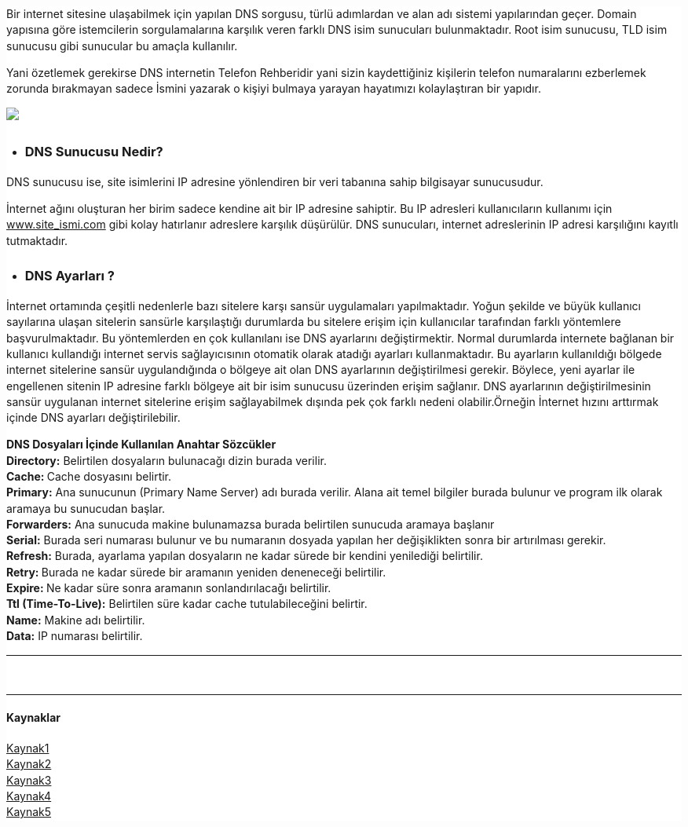 Bir internet sitesine ulaşabilmek için yapılan DNS sorgusu, türlü adımlardan ve alan adı sistemi yapılarından geçer. Domain yapısına göre istemcilerin sorgulamalarına karşılık veren farklı DNS isim sunucuları bulunmaktadır. Root isim sunucusu, TLD isim sunucusu gibi sunucular bu amaçla kullanılır.

Yani özetlemek gerekirse DNS internetin Telefon Rehberidir yani sizin kaydettiğiniz kişilerin telefon numaralarını ezberlemek zorunda bırakmayan sadece İsmini yazarak o kişiyi bulmaya yarayan hayatımızı kolaylaştıran bir yapıdır.

<img src="https://www.iienstitu.com/uploads/Enstitu-2020-foto-02/dns-1_w1145_h572_op.png" width=500>

- ### DNS Sunucusu Nedir?

DNS sunucusu ise, site isimlerini IP adresine yönlendiren bir veri tabanına sahip bilgisayar sunucusudur.

İnternet ağını oluşturan her birim sadece kendine ait bir IP adresine sahiptir. Bu IP adresleri kullanıcıların kullanımı için www.site_ismi.com gibi kolay hatırlanır adreslere karşılık düşürülür. DNS sunucuları, internet adreslerinin IP adresi karşılığını kayıtlı tutmaktadır.

- ### DNS Ayarları ?

İnternet ortamında çeşitli nedenlerle bazı sitelere karşı sansür uygulamaları yapılmaktadır. Yoğun şekilde ve büyük kullanıcı sayılarına ulaşan sitelerin sansürle karşılaştığı durumlarda bu sitelere erişim için kullanıcılar tarafından farklı yöntemlere başvurulmaktadır. Bu yöntemlerden en çok kullanılanı ise DNS ayarlarını değiştirmektir. Normal durumlarda internete bağlanan bir kullanıcı kullandığı internet servis sağlayıcısının otomatik olarak atadığı ayarları kullanmaktadır. Bu ayarların kullanıldığı bölgede internet sitelerine sansür uygulandığında o bölgeye ait olan DNS ayarlarının değiştirilmesi gerekir. Böylece, yeni ayarlar ile engellenen sitenin IP adresine farklı bölgeye ait bir isim sunucusu üzerinden erişim sağlanır.
DNS ayarlarının değiştirilmesinin sansür uygulanan internet sitelerine erişim sağlayabilmek dışında pek çok farklı nedeni olabilir.Örneğin İnternet hızını arttırmak içinde DNS ayarları değiştirilebilir.

<p><strong>DNS Dosyaları İçinde Kullanılan Anahtar Sözcükler</strong><br><strong>Directory:</strong>&nbsp;Belirtilen dosyaların bulunacağı dizin burada verilir.<br><strong>Cache:</strong><strong>&nbsp;</strong>Cache dosyasını belirtir.<br><strong>Primary:</strong>&nbsp;Ana sunucunun (Primary Name Server) adı burada verilir. Alana ait temel bilgiler burada bulunur ve program ilk olarak aramaya bu sunucudan başlar.<br><strong>Forwarders:</strong>&nbsp;Ana sunucuda makine bulunamazsa burada belirtilen sunucuda aramaya başlanır<br><strong>Serial:</strong>&nbsp;Burada seri numarası bulunur ve bu numaranın dosyada yapılan her değişiklikten sonra bir artırılması gerekir.<br><strong>Refresh:</strong>&nbsp;Burada, ayarlama yapılan dosyaların ne kadar sürede bir kendini yenilediği belirtilir.<br><strong>Retry:</strong><strong>&nbsp;</strong>Burada ne kadar sürede bir aramanın yeniden deneneceği belirtilir.<br><strong>Expire:</strong><strong>&nbsp;</strong>Ne kadar süre sonra aramanın sonlandırılacağı belirtilir.<br><strong>Ttl (Time-To-Live):</strong>&nbsp;Belirtilen süre kadar cache tutulabileceğini belirtir.<br><strong>Name:</strong>&nbsp;Makine adı belirtilir.<br><strong>Data:</strong>&nbsp;IP numarası belirtilir.</p>
<hr>

<br>
<hr>

#### Kaynaklar

[Kaynak1](iienstitu.com/blog/dns-nedir-ne-ise-yarar)<br>
[Kaynak2](https://www.technopat.net/2014/06/26/dns-nedir-dns-degistirmek-ne-ise-yarar/)<br>
[Kaynak3](https://www.webtekno.com/dns-nedir-h97501.html)<br>
[Kaynak4](https://turk.net/destek/sozluk/internet/dns-nedir-dns-nasil-calisir.html)<br>
[Kaynak5](https://www.liquidweb.com/kb/how-to-demystify-the-dns-process/)
